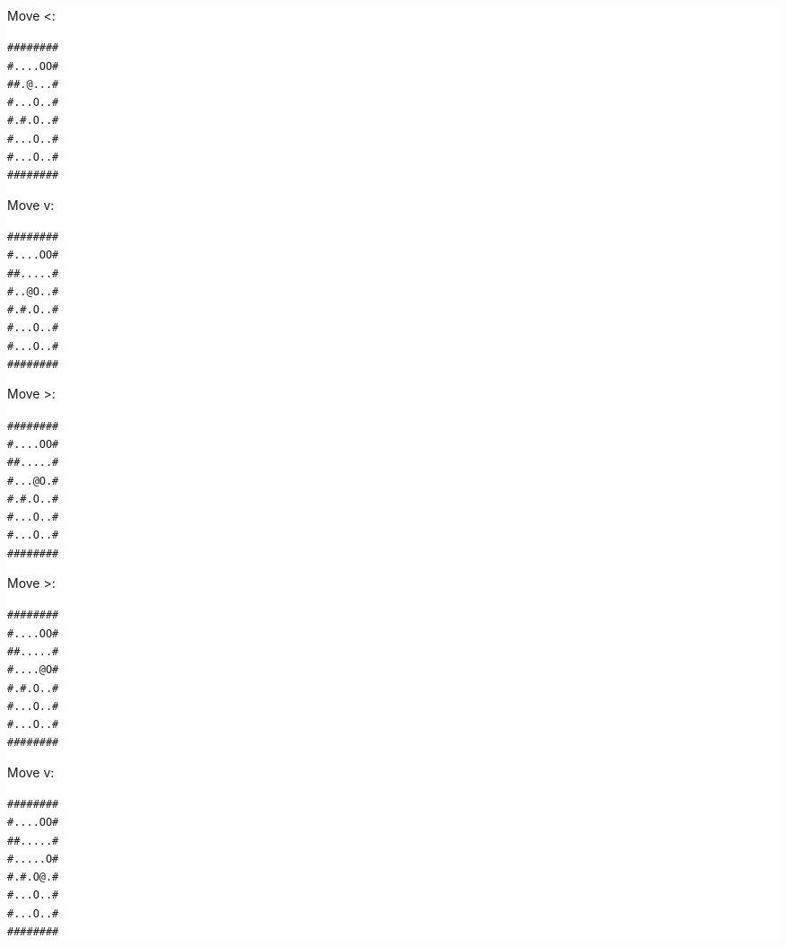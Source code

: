 Move <:
```
########
#....OO#
##.@...#
#...O..#
#.#.O..#
#...O..#
#...O..#
########
```

Move v:
```
########
#....OO#
##.....#
#..@O..#
#.#.O..#
#...O..#
#...O..#
########
```

Move >:
```
########
#....OO#
##.....#
#...@O.#
#.#.O..#
#...O..#
#...O..#
########
```

Move >:
```
########
#....OO#
##.....#
#....@O#
#.#.O..#
#...O..#
#...O..#
########
```

Move v:
```
########
#....OO#
##.....#
#.....O#
#.#.O@.#
#...O..#
#...O..#
########
```
